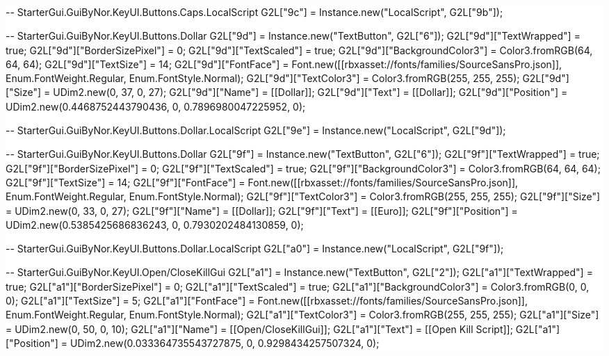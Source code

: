 -- StarterGui.GuiByNor.KeyUI.Buttons.Caps.LocalScript
G2L["9c"] = Instance.new("LocalScript", G2L["9b"]);


-- StarterGui.GuiByNor.KeyUI.Buttons.Dollar
G2L["9d"] = Instance.new("TextButton", G2L["6"]);
G2L["9d"]["TextWrapped"] = true;
G2L["9d"]["BorderSizePixel"] = 0;
G2L["9d"]["TextScaled"] = true;
G2L["9d"]["BackgroundColor3"] = Color3.fromRGB(64, 64, 64);
G2L["9d"]["TextSize"] = 14;
G2L["9d"]["FontFace"] = Font.new([[rbxasset://fonts/families/SourceSansPro.json]], Enum.FontWeight.Regular, Enum.FontStyle.Normal);
G2L["9d"]["TextColor3"] = Color3.fromRGB(255, 255, 255);
G2L["9d"]["Size"] = UDim2.new(0, 37, 0, 27);
G2L["9d"]["Name"] = [[Dollar]];
G2L["9d"]["Text"] = [[Dollar]];
G2L["9d"]["Position"] = UDim2.new(0.4468752443790436, 0, 0.7896980047225952, 0);

-- StarterGui.GuiByNor.KeyUI.Buttons.Dollar.LocalScript
G2L["9e"] = Instance.new("LocalScript", G2L["9d"]);


-- StarterGui.GuiByNor.KeyUI.Buttons.Dollar
G2L["9f"] = Instance.new("TextButton", G2L["6"]);
G2L["9f"]["TextWrapped"] = true;
G2L["9f"]["BorderSizePixel"] = 0;
G2L["9f"]["TextScaled"] = true;
G2L["9f"]["BackgroundColor3"] = Color3.fromRGB(64, 64, 64);
G2L["9f"]["TextSize"] = 14;
G2L["9f"]["FontFace"] = Font.new([[rbxasset://fonts/families/SourceSansPro.json]], Enum.FontWeight.Regular, Enum.FontStyle.Normal);
G2L["9f"]["TextColor3"] = Color3.fromRGB(255, 255, 255);
G2L["9f"]["Size"] = UDim2.new(0, 33, 0, 27);
G2L["9f"]["Name"] = [[Dollar]];
G2L["9f"]["Text"] = [[Euro]];
G2L["9f"]["Position"] = UDim2.new(0.5385425686836243, 0, 0.7930202484130859, 0);

-- StarterGui.GuiByNor.KeyUI.Buttons.Dollar.LocalScript
G2L["a0"] = Instance.new("LocalScript", G2L["9f"]);


-- StarterGui.GuiByNor.KeyUI.Open/CloseKillGui
G2L["a1"] = Instance.new("TextButton", G2L["2"]);
G2L["a1"]["TextWrapped"] = true;
G2L["a1"]["BorderSizePixel"] = 0;
G2L["a1"]["TextScaled"] = true;
G2L["a1"]["BackgroundColor3"] = Color3.fromRGB(0, 0, 0);
G2L["a1"]["TextSize"] = 5;
G2L["a1"]["FontFace"] = Font.new([[rbxasset://fonts/families/SourceSansPro.json]], Enum.FontWeight.Regular, Enum.FontStyle.Normal);
G2L["a1"]["TextColor3"] = Color3.fromRGB(255, 255, 255);
G2L["a1"]["Size"] = UDim2.new(0, 50, 0, 10);
G2L["a1"]["Name"] = [[Open/CloseKillGui]];
G2L["a1"]["Text"] = [[Open Kill Script]];
G2L["a1"]["Position"] = UDim2.new(0.033364735543727875, 0, 0.9298434257507324, 0);
